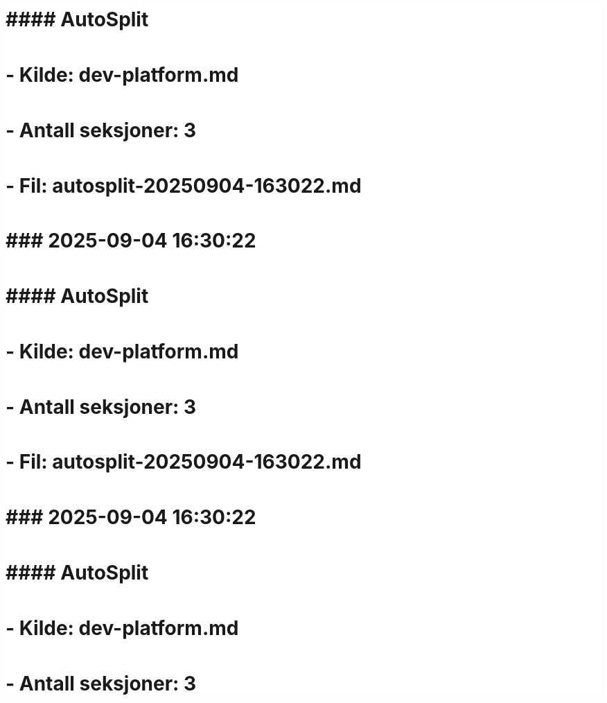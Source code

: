 # \#### AutoSplit

# \- Kilde: dev-platform.md

# \- Antall seksjoner: 3

# \- Fil: autosplit-20250904-163022.md

#

#

#

#

# \### 2025-09-04 16:30:22

# \#### AutoSplit

# \- Kilde: dev-platform.md

# \- Antall seksjoner: 3

# \- Fil: autosplit-20250904-163022.md

#

#

#

#

# \### 2025-09-04 16:30:22

# \#### AutoSplit

# \- Kilde: dev-platform.md

# \- Antall seksjoner: 3
